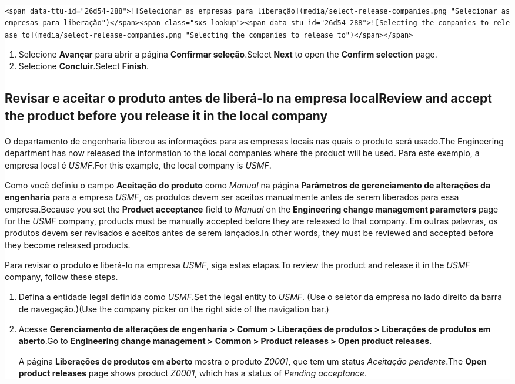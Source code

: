     <span data-ttu-id="26d54-288">![Selecionar as empresas para liberação](media/select-release-companies.png "Selecionar as empresas para liberação")</span><span class="sxs-lookup"><span data-stu-id="26d54-288">![Selecting the companies to release to](media/select-release-companies.png "Selecting the companies to release to")</span></span>

1. <span data-ttu-id="26d54-289">Selecione **Avançar** para abrir a página **Confirmar seleção**.</span><span class="sxs-lookup"><span data-stu-id="26d54-289">Select **Next** to open the **Confirm selection** page.</span></span>
1. <span data-ttu-id="26d54-290">Selecione **Concluir**.</span><span class="sxs-lookup"><span data-stu-id="26d54-290">Select **Finish**.</span></span>

## <a name="review-and-accept-the-product-before-you-release-it-in-the-local-company"></a><a name="accept"></a><span data-ttu-id="26d54-291">Revisar e aceitar o produto antes de liberá-lo na empresa local</span><span class="sxs-lookup"><span data-stu-id="26d54-291">Review and accept the product before you release it in the local company</span></span>

<span data-ttu-id="26d54-292">O departamento de engenharia liberou as informações para as empresas locais nas quais o produto será usado.</span><span class="sxs-lookup"><span data-stu-id="26d54-292">The Engineering department has now released the information to the local companies where the product will be used.</span></span> <span data-ttu-id="26d54-293">Para este exemplo, a empresa local é *USMF*.</span><span class="sxs-lookup"><span data-stu-id="26d54-293">For this example, the local company is *USMF*.</span></span>

<span data-ttu-id="26d54-294">Como você definiu o campo **Aceitação do produto** como *Manual* na página **Parâmetros de gerenciamento de alterações da engenharia** para a empresa *USMF*, os produtos devem ser aceitos manualmente antes de serem liberados para essa empresa.</span><span class="sxs-lookup"><span data-stu-id="26d54-294">Because you set the **Product acceptance** field to *Manual* on the **Engineering change management parameters** page for the *USMF* company, products must be manually accepted before they are released to that company.</span></span> <span data-ttu-id="26d54-295">Em outras palavras, os produtos devem ser revisados e aceitos antes de serem lançados.</span><span class="sxs-lookup"><span data-stu-id="26d54-295">In other words, they must be reviewed and accepted before they become released products.</span></span>

<span data-ttu-id="26d54-296">Para revisar o produto e liberá-lo na empresa *USMF*, siga estas etapas.</span><span class="sxs-lookup"><span data-stu-id="26d54-296">To review the product and release it in the *USMF* company, follow these steps.</span></span>

1. <span data-ttu-id="26d54-297">Defina a entidade legal definida como *USMF*.</span><span class="sxs-lookup"><span data-stu-id="26d54-297">Set the legal entity to *USMF*.</span></span> <span data-ttu-id="26d54-298">(Use o seletor da empresa no lado direito da barra de navegação.)</span><span class="sxs-lookup"><span data-stu-id="26d54-298">(Use the company picker on the right side of the navigation bar.)</span></span>
1. <span data-ttu-id="26d54-299">Acesse **Gerenciamento de alterações de engenharia &gt; Comum &gt; Liberações de produtos &gt; Liberações de produtos em aberto**.</span><span class="sxs-lookup"><span data-stu-id="26d54-299">Go to **Engineering change management &gt; Common &gt; Product releases &gt; Open product releases**.</span></span>

    <span data-ttu-id="26d54-300">A página **Liberações de produtos em aberto** mostra o produto *Z0001*, que tem um status *Aceitação pendente*.</span><span class="sxs-lookup"><span data-stu-id="26d54-300">The **Open product releases** page shows product *Z0001*, which has a status of *Pending acceptance*.</span></span>
